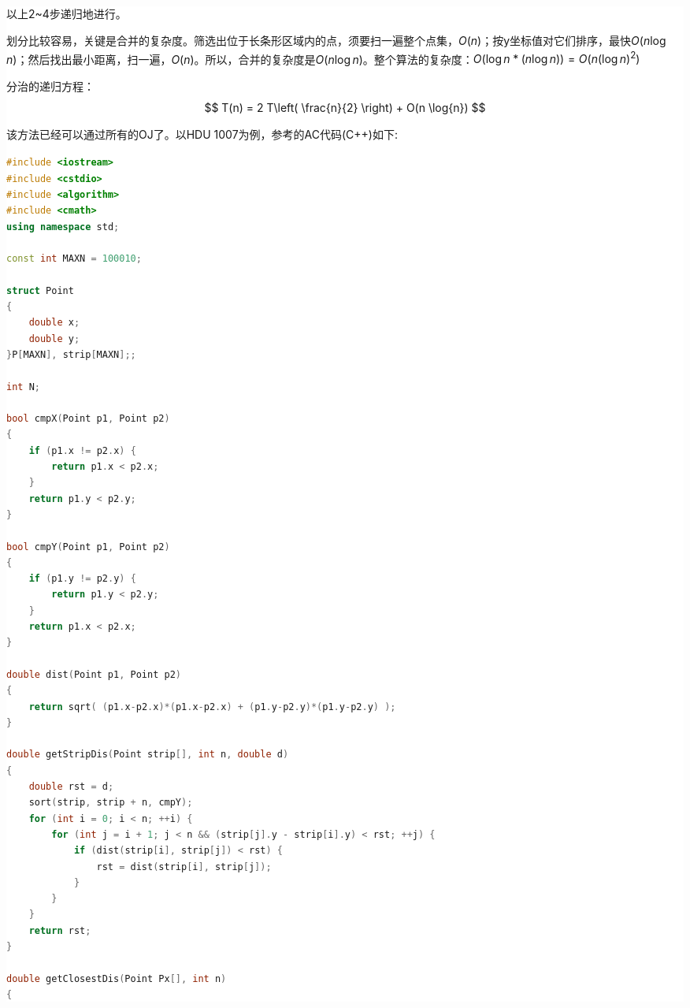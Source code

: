 以上2~4步递归地进行。

划分比较容易，关键是合并的复杂度。筛选出位于长条形区域内的点，须要扫一遍整个点集，$O(n)$；按y坐标值对它们排序，最快$O(n \log{n})$；然后找出最小距离，扫一遍，$O(n)$。所以，合并的复杂度是$O(n \log{n})$。整个算法的复杂度：$O(\log{n} * (n \log{n})) = O(n (\log{n})^2)$

分治的递归方程：
$$
T(n) = 2 T\left( \frac{n}{2} \right) + O(n \log{n})
$$

该方法已经可以通过所有的OJ了。以HDU 1007为例，参考的AC代码(C++)如下:

```c++
#include <iostream>
#include <cstdio>
#include <algorithm>
#include <cmath>
using namespace std;

const int MAXN = 100010;

struct Point
{
    double x;
    double y;
}P[MAXN], strip[MAXN];;

int N;

bool cmpX(Point p1, Point p2)
{
    if (p1.x != p2.x) {
        return p1.x < p2.x;
    }
    return p1.y < p2.y;
}

bool cmpY(Point p1, Point p2)
{
    if (p1.y != p2.y) {
        return p1.y < p2.y;
    }
    return p1.x < p2.x;
}

double dist(Point p1, Point p2)
{
    return sqrt( (p1.x-p2.x)*(p1.x-p2.x) + (p1.y-p2.y)*(p1.y-p2.y) );
}

double getStripDis(Point strip[], int n, double d)
{
    double rst = d;
    sort(strip, strip + n, cmpY);
    for (int i = 0; i < n; ++i) {
        for (int j = i + 1; j < n && (strip[j].y - strip[i].y) < rst; ++j) {
            if (dist(strip[i], strip[j]) < rst) {
                rst = dist(strip[i], strip[j]);
            }
        }
    }
    return rst;
}

double getClosestDis(Point Px[], int n)
{
```